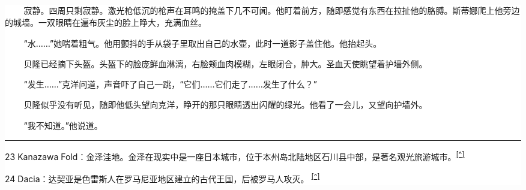         寂静。四周只剩寂静。激光枪低沉的枪声在耳鸣的掩盖下几不可闻。他盯着前方，随即感觉有东西在拉扯他的胳膊。斯蒂娜爬上他旁边的城墙。一双眼睛在遍布灰尘的脸上睁大，充满血丝。

        “水……”她喘着粗气。他用颤抖的手从袋子里取出自己的水壶，此时一道影子盖住他。他抬起头。

        贝隆已经摘下头盔。头盔下的脸庞鲜血淋漓，右脸颊血肉模糊，左眼闭合，肿大。圣血天使眺望着护墙外侧。

        “发生……”克洋问道，声音吓了自己一跳，“它们……它们走了……发生了什么？”

        贝隆似乎没有听见，随即他低头望向克洋，睁开的那只眼睛透出闪耀的绿光。他看了一会儿，又望向护墙外。

        “我不知道。”他说道。

---

23 <a name="Mortis-c01-023"></a> Kanazawa Fold：金泽洼地。金泽在现实中是一座日本城市，位于本州岛北陆地区石川县中部，是著名观光旅游城市。<sup>[\[^\]](#Mortis-c01-023a)</sup>

24 <a name="Mortis-c01-024"></a> Dacia：达契亚是色雷斯人在罗马尼亚地区建立的古代王国，后被罗马人攻灭。 <sup>[\[^\]](#Mortis-c01-024a)</sup>

